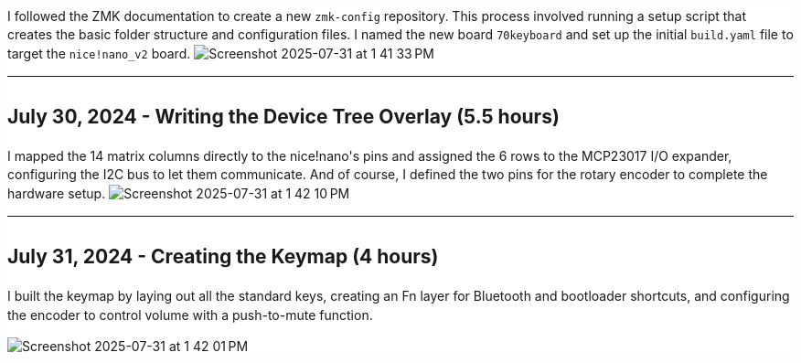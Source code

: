 I followed the ZMK documentation to create a new `zmk-config` repository. This process involved running a setup script that creates the basic folder structure and configuration files. I named the new board `70keyboard` and set up the initial `build.yaml` file to target the `nice!nano_v2` board.
<img width="311" height="420" alt="Screenshot 2025-07-31 at 1 41 33 PM" src="https://github.com/user-attachments/assets/bb319d75-d097-48e6-b84d-c88ea1c55eb2" />

---

## July 30, 2024 - Writing the Device Tree Overlay (5.5 hours)

I mapped the 14 matrix columns directly to the nice!nano's pins and assigned the 6 rows to the MCP23017 I/O expander, configuring the I2C bus to let them communicate. And of course, I defined the two pins for the rotary encoder to complete the hardware setup.
<img width="828" height="686" alt="Screenshot 2025-07-31 at 1 42 10 PM" src="https://github.com/user-attachments/assets/8a4d5212-a354-4ada-9f09-b13a46bfbc54" />

---

## July 31, 2024 - Creating the Keymap (4 hours)
I built the keymap by laying out all the standard keys, creating an Fn layer for Bluetooth and bootloader shortcuts, and configuring the encoder to control volume with a push-to-mute function.

<img width="875" height="506" alt="Screenshot 2025-07-31 at 1 42 01 PM" src="https://github.com/user-attachments/assets/66469c58-bf05-4a7b-8d0f-7edece2a3ef9" />

